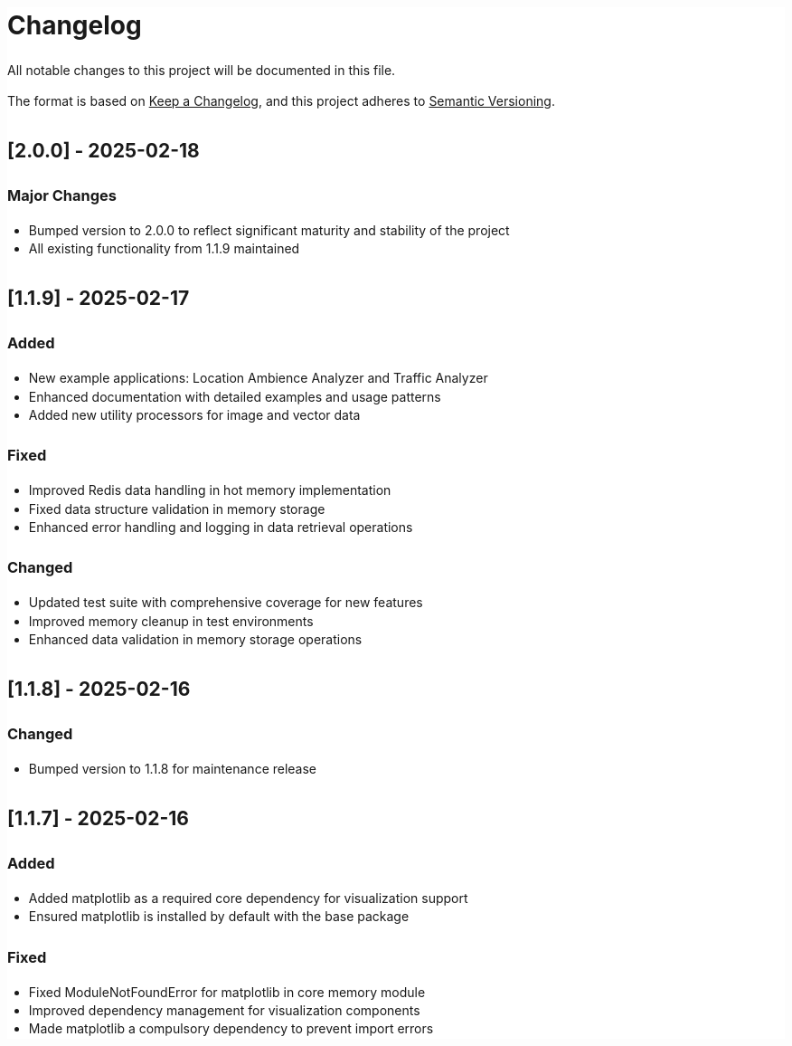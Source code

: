 # Changelog

All notable changes to this project will be documented in this file.

The format is based on [Keep a Changelog](https://keepachangelog.com/en/1.0.0/),
and this project adheres to [Semantic Versioning](https://semver.org/spec/v2.0.0.html).

## [2.0.0] - 2025-02-18

### Major Changes
- Bumped version to 2.0.0 to reflect significant maturity and stability of the project
- All existing functionality from 1.1.9 maintained

## [1.1.9] - 2025-02-17

### Added
- New example applications: Location Ambience Analyzer and Traffic Analyzer
- Enhanced documentation with detailed examples and usage patterns
- Added new utility processors for image and vector data

### Fixed
- Improved Redis data handling in hot memory implementation
- Fixed data structure validation in memory storage
- Enhanced error handling and logging in data retrieval operations

### Changed
- Updated test suite with comprehensive coverage for new features
- Improved memory cleanup in test environments
- Enhanced data validation in memory storage operations

## [1.1.8] - 2025-02-16

### Changed
- Bumped version to 1.1.8 for maintenance release

## [1.1.7] - 2025-02-16

### Added
- Added matplotlib as a required core dependency for visualization support
- Ensured matplotlib is installed by default with the base package

### Fixed
- Fixed ModuleNotFoundError for matplotlib in core memory module
- Improved dependency management for visualization components
- Made matplotlib a compulsory dependency to prevent import errors
